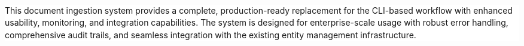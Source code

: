 
This document ingestion system provides a complete, production-ready replacement for the CLI-based workflow with enhanced usability, monitoring, and integration capabilities. The system is designed for enterprise-scale usage with robust error handling, comprehensive audit trails, and seamless integration with the existing entity management infrastructure.
